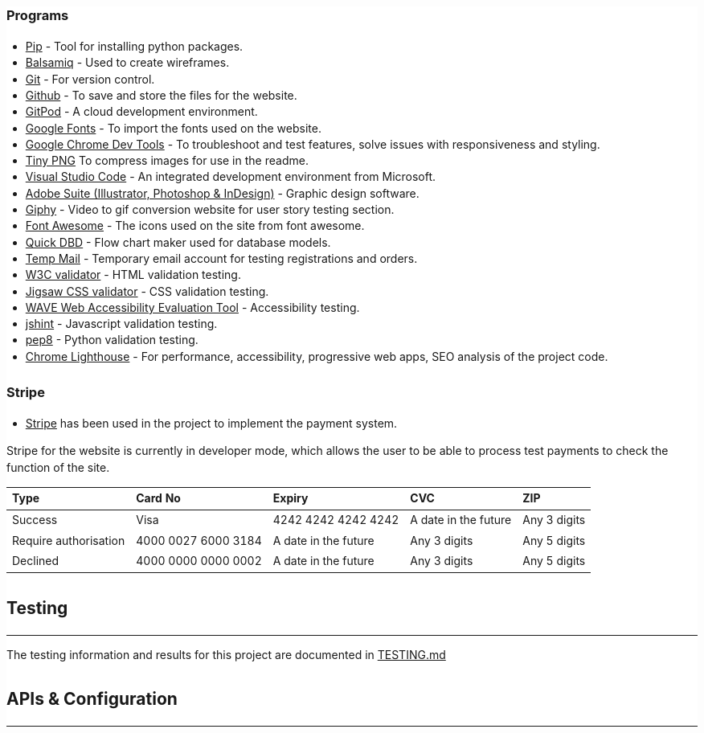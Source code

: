 ### Programs

- [Pip](https://pypi.org/project/pip/) - Tool for installing python packages.
- [Balsamiq](https://balsamiq.com/) - Used to create wireframes.
- [Git](https://git-scm.com/) - For version control.
- [Github](https://github.com/) - To save and store the files for the website.
- [GitPod](https://www.gitpod.io/) - A cloud development environment.
- [Google Fonts](https://fonts.google.com/) - To import the fonts used on the website.
- [Google Chrome Dev Tools](https://developer.chrome.com/docs/devtools/) - To troubleshoot and test features, solve issues with responsiveness and styling.
- [Tiny PNG](https://tinypng.com/) To compress images for use in the readme.
- [Visual Studio Code](https://code.visualstudio.com/) - An integrated development environment from Microsoft.
- [Adobe Suite (Illustrator, Photoshop & InDesign)](https://www.adobe.com/uk/) - Graphic design software.
- [Giphy](https://giphy.com/) - Video to gif conversion website for user story testing section.
- [Font Awesome](https://fontawesome.com/search) - The icons used on the site from font awesome.
- [Quick DBD](https://www.quickdatabasediagrams.com/) - Flow chart maker used for database models.
- [Temp Mail](https://temp-mail.org/en/) - Temporary email account for testing registrations and orders.
- [W3C validator](https://validator.w3.org/) - HTML validation testing.
- [Jigsaw CSS validator](https://jigsaw.w3.org/css-validator/) - CSS validation testing.
- [WAVE Web Accessibility Evaluation Tool](https://wave.webaim.org/) - Accessibility testing.
- [jshint](https://jshint.com/) - Javascript validation testing.
- [pep8](http://ww7.pep8online.com/) - Python validation testing.
- [Chrome Lighthouse](https://developers.google.com/web/tools/lighthouse) - For performance, accessibility, progressive web apps, SEO analysis of the project code.

### Stripe

- [Stripe](https://stripe.com/gb) has been used in the project to implement the payment system.

Stripe for the website is currently in developer mode, which allows the user to be able to process test payments to check the function of the site.

| Type | Card No | Expiry | CVC | ZIP |
| :--- | :--- |:--- | :--- | :--- |
| Success| Visa | 4242 4242 4242 4242 | A date in the future | Any 3 digits | Any 5 digits |
| Require authorisation | 4000 0027 6000 3184 | A date in the future | Any 3 digits | Any 5 digits |
| Declined | 4000 0000 0000 0002 | A date in the future | Any 3 digits | Any 5 digits |


## Testing
_ _ _

The testing information and results for this project are documented in [TESTING.md](TESTING.md)


## APIs & Configuration
_ _ _
